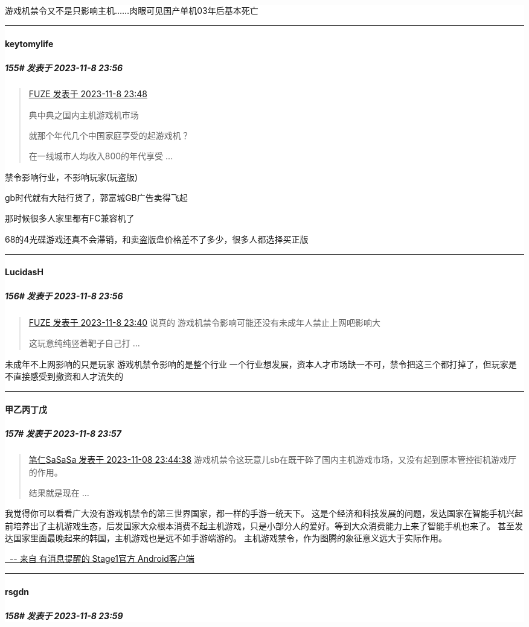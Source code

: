 游戏机禁令又不是只影响主机……肉眼可见国产单机03年后基本死亡

*****

####  keytomylife  
##### 155#       发表于 2023-11-8 23:56

<blockquote><a href="httphttps://bbs.saraba1st.com/2b/forum.php?mod=redirect&amp;goto=findpost&amp;pid=62986683&amp;ptid=2159819" target="_blank">FUZE 发表于 2023-11-8 23:48</a>

典中典之国内主机游戏机市场

就那个年代几个中国家庭享受的起游戏机？

在一线城市人均收入800的年代享受 ...</blockquote>
禁令影响行业，不影响玩家(玩盗版)

gb时代就有大陆行货了，郭富城GB广告卖得飞起

那时候很多人家里都有FC兼容机了

68的4光碟游戏还真不会滞销，和卖盗版盘价格差不了多少，很多人都选择买正版

*****

####  LucidasH  
##### 156#       发表于 2023-11-8 23:56

<blockquote><a href="httphttps://bbs.saraba1st.com/2b/forum.php?mod=redirect&amp;goto=findpost&amp;pid=62986597&amp;ptid=2159819" target="_blank">FUZE 发表于 2023-11-8 23:40</a>
说真的 游戏机禁令影响可能还没有未成年人禁止上网吧影响大

这玩意纯纯竖着靶子自己打 ...</blockquote>
未成年不上网影响的只是玩家
游戏机禁令影响的是整个行业
一个行业想发展，资本人才市场缺一不可，禁令把这三个都打掉了，但玩家是不直接感受到撤资和人才流失的

*****

####  甲乙丙丁戊  
##### 157#       发表于 2023-11-8 23:57

<blockquote><a href="httphttps://bbs.saraba1st.com/2b/forum.php?mod=redirect&amp;goto=findpost&amp;pid=62986636&amp;ptid=2159819" target="_blank">笔仁SaSaSa 发表于 2023-11-08 23:44:38</a>
游戏机禁令这玩意儿sb在既干碎了国内主机游戏市场，又没有起到原本管控街机游戏厅的作用。

结果就是现在 ...</blockquote>我觉得你可以看看广大没有游戏机禁令的第三世界国家，都一样的手游一统天下。
这是个经济和科技发展的问题，发达国家在智能手机兴起前培养出了主机游戏生态，后发国家大众根本消费不起主机游戏，只是小部分人的爱好。等到大众消费能力上来了智能手机也来了。
甚至发达国家里面最晚起来的韩国，主机游戏也是远不如手游端游的。
主机游戏禁令，作为图腾的象征意义远大于实际作用。

[  -- 来自 有消息提醒的 Stage1官方 Android客户端](https://www.coolapk.com/apk/140634)

*****

####  rsgdn  
##### 158#       发表于 2023-11-8 23:59
